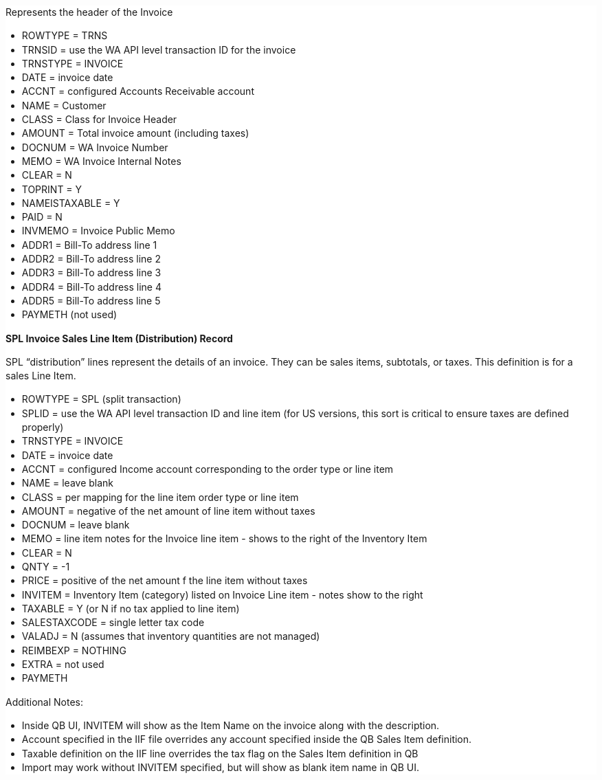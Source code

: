Represents the header of the Invoice

* ROWTYPE = TRNS
* TRNSID = use the WA API level transaction ID for the invoice
* TRNSTYPE = INVOICE
* DATE = invoice date
* ACCNT = configured Accounts Receivable account
* NAME = Customer
* CLASS = Class for Invoice Header
* AMOUNT = Total invoice amount \(including taxes\)
* DOCNUM = WA Invoice Number
* MEMO = WA Invoice Internal Notes
* CLEAR = N
* TOPRINT = Y
* NAMEISTAXABLE = Y
* PAID = N
* INVMEMO = Invoice Public Memo
* ADDR1 = Bill-To address line 1
* ADDR2 = Bill-To address line 2
* ADDR3 = Bill-To address line 3
* ADDR4 = Bill-To address line 4
* ADDR5 = Bill-To address line 5
* PAYMETH \(not used\)

**SPL Invoice Sales Line Item \(Distribution\) Record**

SPL “distribution” lines represent the details of an invoice. They can be sales items, subtotals, or taxes. This definition is for a sales Line Item.

* ROWTYPE = SPL \(split transaction\)
* SPLID = use the WA API level transaction ID and line item \(for US versions, this sort is critical to ensure taxes are defined properly\)
* TRNSTYPE = INVOICE
* DATE = invoice date
* ACCNT = configured Income account corresponding to the order type or line item
* NAME = leave blank
* CLASS = per mapping for the line item order type or line item
* AMOUNT = negative of the net amount of line item without taxes
* DOCNUM = leave blank
* MEMO = line item notes for the Invoice line item - shows to the right of the Inventory Item
* CLEAR = N
* QNTY = -1
* PRICE = positive of the net amount f the line item without taxes
* INVITEM = Inventory Item \(category\) listed on Invoice Line item - notes show to the right
* TAXABLE = Y \(or N if no tax applied to line item\)
* SALESTAXCODE = single letter tax code
* VALADJ = N \(assumes that inventory quantities are not managed\)
* REIMBEXP = NOTHING
* EXTRA = not used
* PAYMETH

Additional Notes:

* Inside QB UI, INVITEM will show as the Item Name on the invoice along with the description.
* Account specified in the IIF file overrides any account specified inside the QB Sales Item definition.
* Taxable definition on the IIF line overrides the tax flag on the Sales Item definition in QB
* Import may work without INVITEM specified, but will show as blank item name in QB UI.

